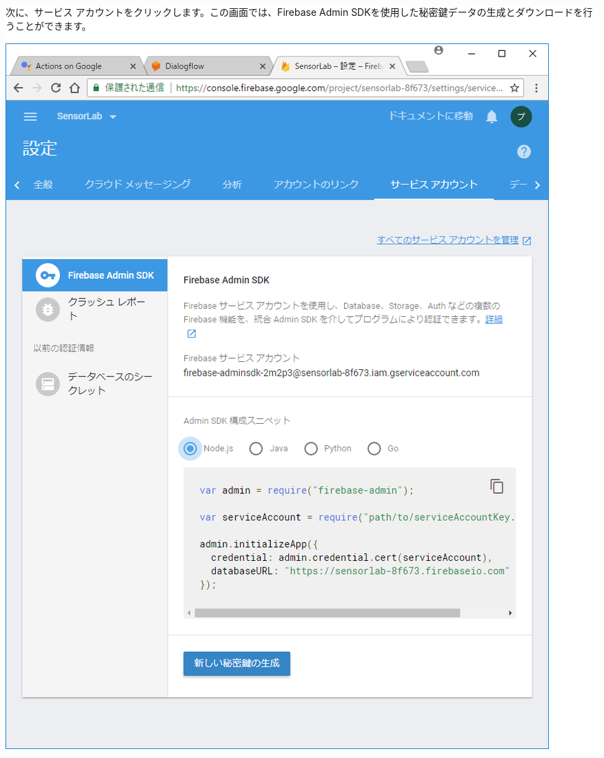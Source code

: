 次に、サービス アカウントをクリックします。この画面では、Firebase Admin SDKを使用した秘密鍵データの生成とダウンロードを行うことができます。

![サービス アカウント ](https://raw.githubusercontent.com/kyohritsu/KP-RSCSP/master/docs/assets/fig022.png)

